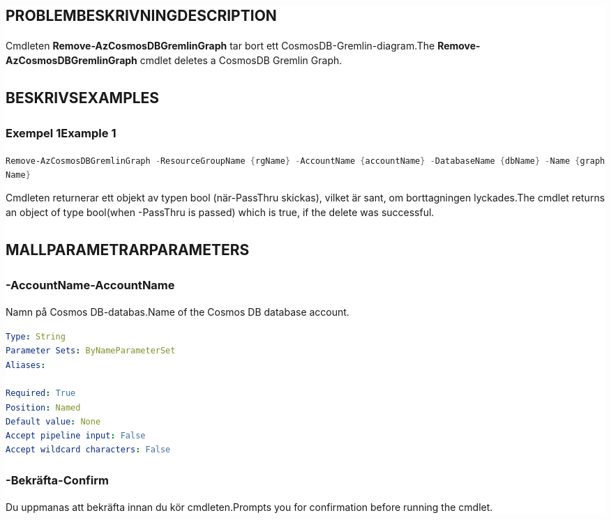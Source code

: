 ## <span data-ttu-id="abdd3-107">PROBLEMBESKRIVNING</span><span class="sxs-lookup"><span data-stu-id="abdd3-107">DESCRIPTION</span></span>
<span data-ttu-id="abdd3-108">Cmdleten **Remove-AzCosmosDBGremlinGraph** tar bort ett CosmosDB-Gremlin-diagram.</span><span class="sxs-lookup"><span data-stu-id="abdd3-108">The **Remove-AzCosmosDBGremlinGraph** cmdlet deletes a CosmosDB Gremlin Graph.</span></span>

## <span data-ttu-id="abdd3-109">BESKRIVS</span><span class="sxs-lookup"><span data-stu-id="abdd3-109">EXAMPLES</span></span>

### <span data-ttu-id="abdd3-110">Exempel 1</span><span class="sxs-lookup"><span data-stu-id="abdd3-110">Example 1</span></span>
```powershell
Remove-AzCosmosDBGremlinGraph -ResourceGroupName {rgName} -AccountName {accountName} -DatabaseName {dbName} -Name {graphName}
```

<span data-ttu-id="abdd3-111">Cmdleten returnerar ett objekt av typen bool (när-PassThru skickas), vilket är sant, om borttagningen lyckades.</span><span class="sxs-lookup"><span data-stu-id="abdd3-111">The cmdlet returns an object of type bool(when -PassThru is passed) which is true, if the delete was successful.</span></span>

## <span data-ttu-id="abdd3-112">MALLPARAMETRAR</span><span class="sxs-lookup"><span data-stu-id="abdd3-112">PARAMETERS</span></span>

### <span data-ttu-id="abdd3-113">-AccountName</span><span class="sxs-lookup"><span data-stu-id="abdd3-113">-AccountName</span></span>
<span data-ttu-id="abdd3-114">Namn på Cosmos DB-databas.</span><span class="sxs-lookup"><span data-stu-id="abdd3-114">Name of the Cosmos DB database account.</span></span>

```yaml
Type: String
Parameter Sets: ByNameParameterSet
Aliases:

Required: True
Position: Named
Default value: None
Accept pipeline input: False
Accept wildcard characters: False
```

### <span data-ttu-id="abdd3-115">-Bekräfta</span><span class="sxs-lookup"><span data-stu-id="abdd3-115">-Confirm</span></span>
<span data-ttu-id="abdd3-116">Du uppmanas att bekräfta innan du kör cmdleten.</span><span class="sxs-lookup"><span data-stu-id="abdd3-116">Prompts you for confirmation before running the cmdlet.</span></span>
